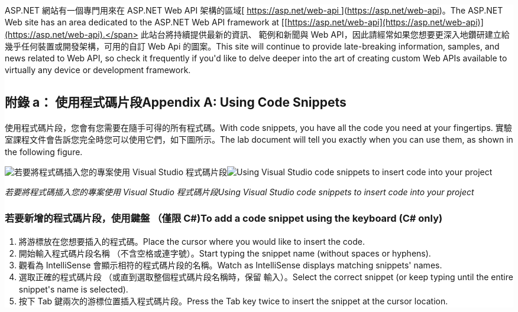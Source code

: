 <span data-ttu-id="0b6e8-353">ASP.NET 網站有一個專門用來在 ASP.NET Web API 架構的區域[ [ https://asp.net/web-api ](https://asp.net/web-api) ](https://asp.net/web-api)。</span><span class="sxs-lookup"><span data-stu-id="0b6e8-353">The ASP.NET Web site has an area dedicated to the ASP.NET Web API framework at [[https://asp.net/web-api](https://asp.net/web-api)](https://asp.net/web-api).</span></span> <span data-ttu-id="0b6e8-354">此站台將持續提供最新的資訊、 範例和新聞與 Web API，因此請經常如果您想要更深入地鑽研建立給幾乎任何裝置或開發架構，可用的自訂 Web Api 的圖案。</span><span class="sxs-lookup"><span data-stu-id="0b6e8-354">This site will continue to provide late-breaking information, samples, and news related to Web API, so check it frequently if you'd like to delve deeper into the art of creating custom Web APIs available to virtually any device or development framework.</span></span>

<a id="AppendixA"></a>

<a id="Appendix_A_Using_Code_Snippets"></a>
## <a name="appendix-a-using-code-snippets"></a><span data-ttu-id="0b6e8-355">附錄 a： 使用程式碼片段</span><span class="sxs-lookup"><span data-stu-id="0b6e8-355">Appendix A: Using Code Snippets</span></span>

<span data-ttu-id="0b6e8-356">使用程式碼片段，您會有您需要在隨手可得的所有程式碼。</span><span class="sxs-lookup"><span data-stu-id="0b6e8-356">With code snippets, you have all the code you need at your fingertips.</span></span> <span data-ttu-id="0b6e8-357">實驗室課程文件會告訴您完全時您可以使用它們，如下圖所示。</span><span class="sxs-lookup"><span data-stu-id="0b6e8-357">The lab document will tell you exactly when you can use them, as shown in the following figure.</span></span>

<span data-ttu-id="0b6e8-358">![若要將程式碼插入您的專案使用 Visual Studio 程式碼片段](build-restful-apis-with-aspnet-web-api/_static/image28.png "程式碼插入您的專案使用 Visual Studio 程式碼片段")</span><span class="sxs-lookup"><span data-stu-id="0b6e8-358">![Using Visual Studio code snippets to insert code into your project](build-restful-apis-with-aspnet-web-api/_static/image28.png "Using Visual Studio code snippets to insert code into your project")</span></span>

<span data-ttu-id="0b6e8-359">*若要將程式碼插入您的專案使用 Visual Studio 程式碼片段*</span><span class="sxs-lookup"><span data-stu-id="0b6e8-359">*Using Visual Studio code snippets to insert code into your project*</span></span>

<a id="CodeSnippetUsingKeyBoard"></a>

<a id="To_add_a_code_snippet_using_the_keyboard_C_only"></a>
### <a name="to-add-a-code-snippet-using-the-keyboard-c-only"></a><span data-ttu-id="0b6e8-360">若要新增的程式碼片段，使用鍵盤 （僅限 C#)</span><span class="sxs-lookup"><span data-stu-id="0b6e8-360">To add a code snippet using the keyboard (C# only)</span></span>

1. <span data-ttu-id="0b6e8-361">將游標放在您想要插入的程式碼。</span><span class="sxs-lookup"><span data-stu-id="0b6e8-361">Place the cursor where you would like to insert the code.</span></span>
2. <span data-ttu-id="0b6e8-362">開始輸入程式碼片段名稱 （不含空格或連字號）。</span><span class="sxs-lookup"><span data-stu-id="0b6e8-362">Start typing the snippet name (without spaces or hyphens).</span></span>
3. <span data-ttu-id="0b6e8-363">觀看為 IntelliSense 會顯示相符的程式碼片段的名稱。</span><span class="sxs-lookup"><span data-stu-id="0b6e8-363">Watch as IntelliSense displays matching snippets' names.</span></span>
4. <span data-ttu-id="0b6e8-364">選取正確的程式碼片段 （或直到選取整個程式碼片段名稱時，保留 輸入）。</span><span class="sxs-lookup"><span data-stu-id="0b6e8-364">Select the correct snippet (or keep typing until the entire snippet's name is selected).</span></span>
5. <span data-ttu-id="0b6e8-365">按下 Tab 鍵兩次的游標位置插入程式碼片段。</span><span class="sxs-lookup"><span data-stu-id="0b6e8-365">Press the Tab key twice to insert the snippet at the cursor location.</span></span>
